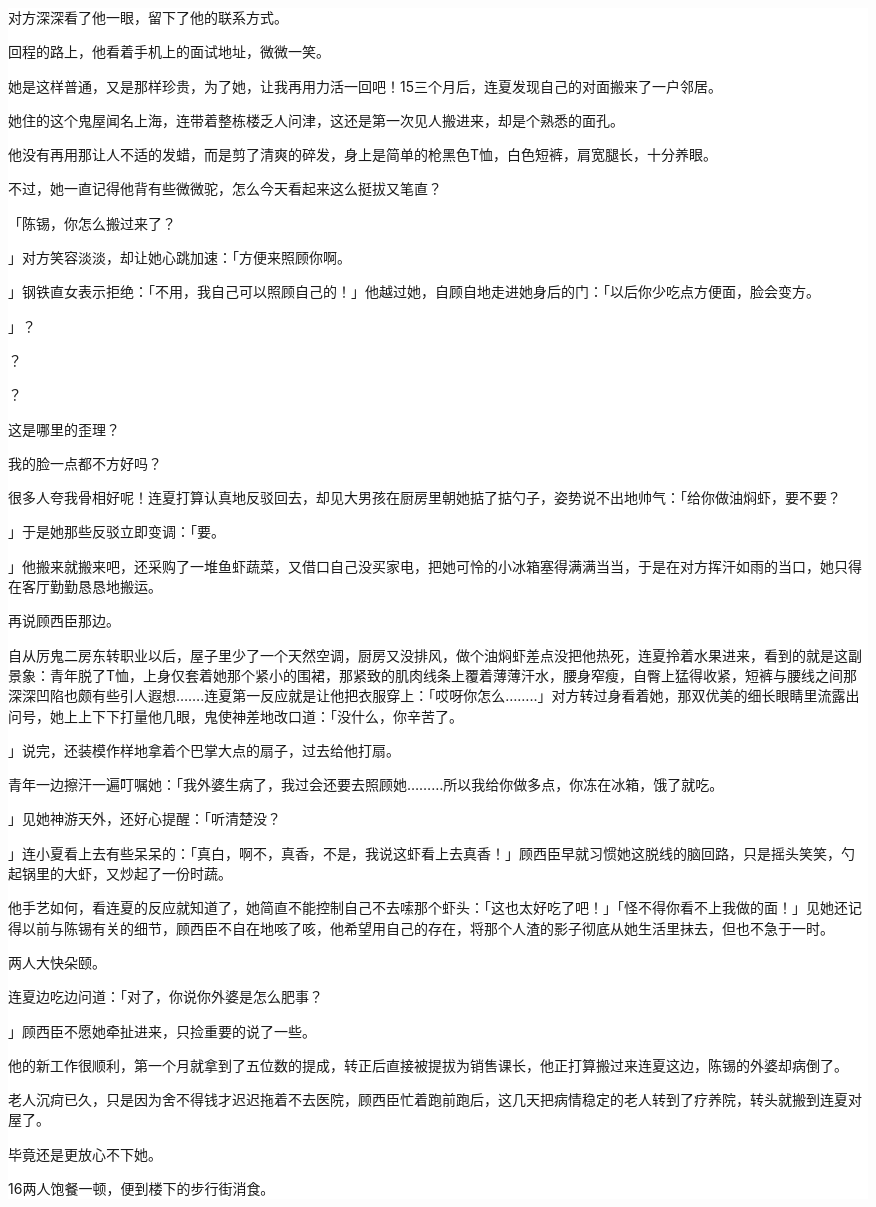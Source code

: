 对方深深看了他一眼，留下了他的联系方式。

回程的路上，他看着手机上的面试地址，微微一笑。

她是这样普通，又是那样珍贵，为了她，让我再用力活一回吧！15三个月后，连夏发现自己的对面搬来了一户邻居。

她住的这个鬼屋闻名上海，连带着整栋楼乏人问津，这还是第一次见人搬进来，却是个熟悉的面孔。

他没有再用那让人不适的发蜡，而是剪了清爽的碎发，身上是简单的枪黑色T恤，白色短裤，肩宽腿长，十分养眼。

不过，她一直记得他背有些微微驼，怎么今天看起来这么挺拔又笔直？

「陈锡，你怎么搬过来了？

」对方笑容淡淡，却让她心跳加速：「方便来照顾你啊。

」钢铁直女表示拒绝：「不用，我自己可以照顾自己的！」他越过她，自顾自地走进她身后的门：「以后你少吃点方便面，脸会变方。

」？

？

？

这是哪里的歪理？

我的脸一点都不方好吗？

很多人夸我骨相好呢！连夏打算认真地反驳回去，却见大男孩在厨房里朝她掂了掂勺子，姿势说不出地帅气：「给你做油焖虾，要不要？

」于是她那些反驳立即变调：「要。

」他搬来就搬来吧，还采购了一堆鱼虾蔬菜，又借口自己没买家电，把她可怜的小冰箱塞得满满当当，于是在对方挥汗如雨的当口，她只得在客厅勤勤恳恳地搬运。

再说顾西臣那边。

自从厉鬼二房东转职业以后，屋子里少了一个天然空调，厨房又没排风，做个油焖虾差点没把他热死，连夏拎着水果进来，看到的就是这副景象：青年脱了T恤，上身仅套着她那个紧小的围裙，那紧致的肌肉线条上覆着薄薄汗水，腰身窄瘦，自臀上猛得收紧，短裤与腰线之间那深深凹陷也颇有些引人遐想…….连夏第一反应就是让他把衣服穿上：「哎呀你怎么……..」对方转过身看着她，那双优美的细长眼睛里流露出问号，她上上下下打量他几眼，鬼使神差地改口道：「没什么，你辛苦了。

」说完，还装模作样地拿着个巴掌大点的扇子，过去给他打扇。

青年一边擦汗一遍叮嘱她：「我外婆生病了，我过会还要去照顾她………所以我给你做多点，你冻在冰箱，饿了就吃。

」见她神游天外，还好心提醒：「听清楚没？

」连小夏看上去有些呆呆的：「真白，啊不，真香，不是，我说这虾看上去真香！」顾西臣早就习惯她这脱线的脑回路，只是摇头笑笑，勺起锅里的大虾，又炒起了一份时蔬。

他手艺如何，看连夏的反应就知道了，她简直不能控制自己不去嗦那个虾头：「这也太好吃了吧！」「怪不得你看不上我做的面！」见她还记得以前与陈锡有关的细节，顾西臣不自在地咳了咳，他希望用自己的存在，将那个人渣的影子彻底从她生活里抹去，但也不急于一时。

两人大快朵颐。

连夏边吃边问道：「对了，你说你外婆是怎么肥事？

」顾西臣不愿她牵扯进来，只捡重要的说了一些。

他的新工作很顺利，第一个月就拿到了五位数的提成，转正后直接被提拔为销售课长，他正打算搬过来连夏这边，陈锡的外婆却病倒了。

老人沉疴已久，只是因为舍不得钱才迟迟拖着不去医院，顾西臣忙着跑前跑后，这几天把病情稳定的老人转到了疗养院，转头就搬到连夏对屋了。

毕竟还是更放心不下她。

16两人饱餐一顿，便到楼下的步行街消食。
